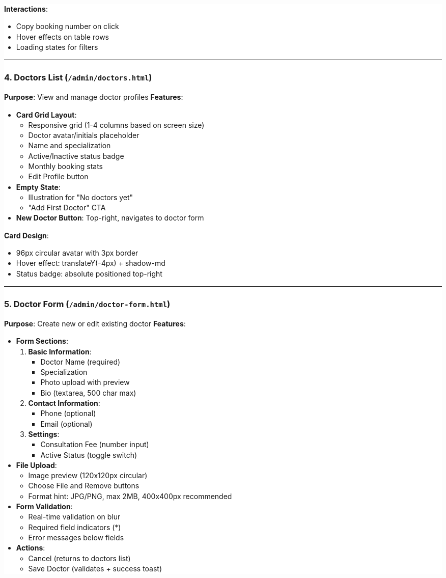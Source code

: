 **Interactions**:
- Copy booking number on click
- Hover effects on table rows
- Loading states for filters

---

### 4. Doctors List (`/admin/doctors.html`)
**Purpose**: View and manage doctor profiles
**Features**:
- **Card Grid Layout**:
  - Responsive grid (1-4 columns based on screen size)
  - Doctor avatar/initials placeholder
  - Name and specialization
  - Active/Inactive status badge
  - Monthly booking stats
  - Edit Profile button
- **Empty State**:
  - Illustration for "No doctors yet"
  - "Add First Doctor" CTA
- **New Doctor Button**: Top-right, navigates to doctor form

**Card Design**:
- 96px circular avatar with 3px border
- Hover effect: translateY(-4px) + shadow-md
- Status badge: absolute positioned top-right

---

### 5. Doctor Form (`/admin/doctor-form.html`)
**Purpose**: Create new or edit existing doctor
**Features**:
- **Form Sections**:
  1. **Basic Information**:
     - Doctor Name (required)
     - Specialization
     - Photo upload with preview
     - Bio (textarea, 500 char max)
  2. **Contact Information**:
     - Phone (optional)
     - Email (optional)
  3. **Settings**:
     - Consultation Fee (number input)
     - Active Status (toggle switch)
- **File Upload**:
  - Image preview (120x120px circular)
  - Choose File and Remove buttons
  - Format hint: JPG/PNG, max 2MB, 400x400px recommended
- **Form Validation**:
  - Real-time validation on blur
  - Required field indicators (*)
  - Error messages below fields
- **Actions**:
  - Cancel (returns to doctors list)
  - Save Doctor (validates + success toast)

